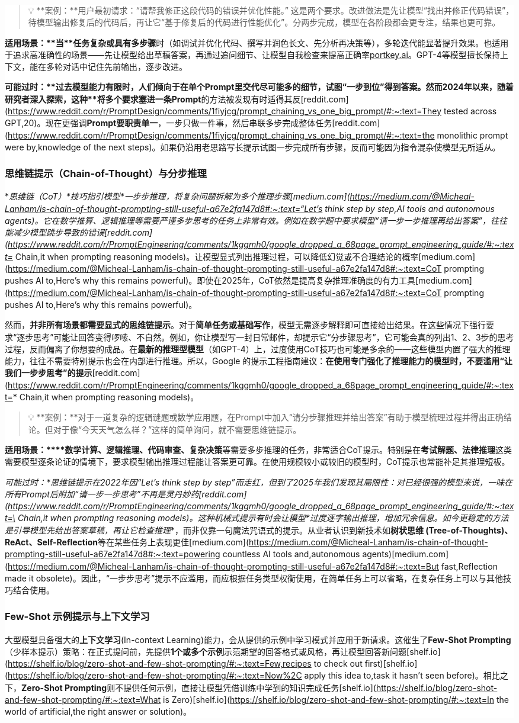 > 💡 **案例：**用户最初请求：“请帮我修正这段代码的错误并优化性能。” 这是两个要求。改进做法是先让模型“找出并修正代码错误”，待模型输出修复后的代码后，再让它“基于修复后的代码进行性能优化”。分两步完成，模型在各阶段都会更专注，结果也更可靠。

**适用场景：\**当\**任务复杂或具有多步骤**时（如调试并优化代码、撰写并润色长文、先分析再决策等），多轮迭代能显著提升效果。也适用于追求高准确性的场景——先让模型给出草稿答案，再通过追问细节、让模型自我检查来提高正确率[portkey.ai](https://portkey.ai/blog/prompting-chatgpt-vs-claude#:~:text=4)。GPT-4等模型擅长保持上下文，能在多轮对话中记住先前输出，逐步改进。

**可能过时：\**过去模型能力有限时，人们倾向于在单个Prompt里交代尽可能多的细节，试图“一步到位”得到答案。然而2024年以来，随着研究者深入探索，这种\**将多个要求塞进一条Prompt**的方法被发现有时适得其反[reddit.com](https://www.reddit.com/r/PromptDesign/comments/1fiyjcg/prompt_chaining_vs_one_big_prompt/#:~:text=They tested across GPT,20)。现在更强调**Prompt要职责单一**，一步只做一件事，然后串联多步完成整体任务[reddit.com](https://www.reddit.com/r/PromptDesign/comments/1fiyjcg/prompt_chaining_vs_one_big_prompt/#:~:text=the monolithic prompt were by,knowledge of the next steps)。如果仍沿用老思路写长提示试图一步完成所有步骤，反而可能因为指令混杂使模型无所适从。

### 思维链提示（Chain-of-Thought）与分步推理

**思维链（CoT）\**技巧指引模型\**一步步推理**，将复杂问题拆解为多个推理步骤[medium.com](https://medium.com/@Micheal-Lanham/is-chain-of-thought-prompting-still-useful-a67e2fa147d8#:~:text=“Let’s think step by step,AI tools and autonomous agents)。它在数学推算、逻辑推理等需要严谨多步思考的任务上非常有效。例如在数学题中要求模型“请一步一步推理再给出答案”，往往能减少模型跳步导致的错误[reddit.com](https://www.reddit.com/r/PromptEngineering/comments/1kggmh0/google_dropped_a_68page_prompt_engineering_guide/#:~:text=* Chain,it when prompting reasoning models)。让模型显式列出推理过程，可以降低幻觉或不合理结论的概率[medium.com](https://medium.com/@Micheal-Lanham/is-chain-of-thought-prompting-still-useful-a67e2fa147d8#:~:text=CoT prompting pushes AI to,Here’s why this remains powerful)。即使在2025年，CoT依然是提高复杂推理准确度的有力工具[medium.com](https://medium.com/@Micheal-Lanham/is-chain-of-thought-prompting-still-useful-a67e2fa147d8#:~:text=CoT prompting pushes AI to,Here’s why this remains powerful)。

然而，**并非所有场景都需要显式的思维链提示**。对于**简单任务或基础写作**，模型无需逐步解释即可直接给出结果。在这些情况下强行要求“逐步思考”可能让回答变得啰嗦、不自然。例如，你让模型写一封日常邮件，却提示它“分步骤思考”，它可能会真的列出1、2、3步的思考过程，反而偏离了你想要的成品。在**最新的推理型模型**（如GPT-4）上，过度使用CoT技巧也可能是多余的——这些模型内置了强大的推理能力，往往不需要特别提示也会在内部进行推理。所以，Google 的提示工程指南建议：**在使用专门强化了推理能力的模型时，不要滥用“让我们一步步思考”的提示**[reddit.com](https://www.reddit.com/r/PromptEngineering/comments/1kggmh0/google_dropped_a_68page_prompt_engineering_guide/#:~:text=* Chain,it when prompting reasoning models)。

> 💡 **案例：**对于一道复杂的逻辑谜题或数学应用题，在Prompt中加入“请分步骤推理并给出答案”有助于模型梳理过程并得出正确结论。但对于像“今天天气怎么样？”这样的简单询问，就不需要思维链提示。

**适用场景：\**\**数学计算、逻辑推理、代码审查、复杂决策**等需要多步推理的任务，非常适合CoT提示。特别是在**考试解题、法律推理**这类需要模型逐条论证的情境下，要求模型输出推理过程能让答案更可靠。在使用规模较小或较旧的模型时，CoT提示也常能补足其推理短板。

**可能过时：\**思维链提示在2022年因“Let’s think step by step”而走红，但到了2025年我们发现其局限性：对已经很强的模型来说，一味在所有Prompt后附加“请一步一步思考”不再是灵丹妙药[reddit.com](https://www.reddit.com/r/PromptEngineering/comments/1kggmh0/google_dropped_a_68page_prompt_engineering_guide/#:~:text=\* Chain,it when prompting reasoning models)。这种机械式提示有时会让模型\**过度逐字输出推理**，增加冗余信息。如今更稳定的方法是引导模型**先给出答案草稿，再让它检查推理**，而非仅靠一句魔法咒语式的提示。从业者认识到新技术如**树状思维 (Tree-of-Thoughts)、ReAct、Self-Reflection**等在某些任务上表现更佳[medium.com](https://medium.com/@Micheal-Lanham/is-chain-of-thought-prompting-still-useful-a67e2fa147d8#:~:text=powering countless AI tools and,autonomous agents)[medium.com](https://medium.com/@Micheal-Lanham/is-chain-of-thought-prompting-still-useful-a67e2fa147d8#:~:text=But fast,Reflection made it obsolete)。因此，“一步步思考”提示不应滥用，而应根据任务类型权衡使用，在简单任务上可以省略，在复杂任务上可以与其他技巧结合使用。

### Few-Shot 示例提示与上下文学习

大型模型具备强大的**上下文学习**(In-context Learning)能力，会从提供的示例中学习模式并应用于新请求。这催生了**Few-Shot Prompting**（少样本提示）策略：在正式提问前，先提供**1个或多个示例**示范期望的回答格式或风格，再让模型回答新问题[shelf.io](https://shelf.io/blog/zero-shot-and-few-shot-prompting/#:~:text=Few,recipes to check out first)[shelf.io](https://shelf.io/blog/zero-shot-and-few-shot-prompting/#:~:text=Now%2C apply this idea to,task it hasn’t seen before)。相比之下，**Zero-Shot Prompting**则不提供任何示例，直接让模型凭借训练中学到的知识完成任务[shelf.io](https://shelf.io/blog/zero-shot-and-few-shot-prompting/#:~:text=What is Zero)[shelf.io](https://shelf.io/blog/zero-shot-and-few-shot-prompting/#:~:text=In the world of artificial,the right answer or solution)。
